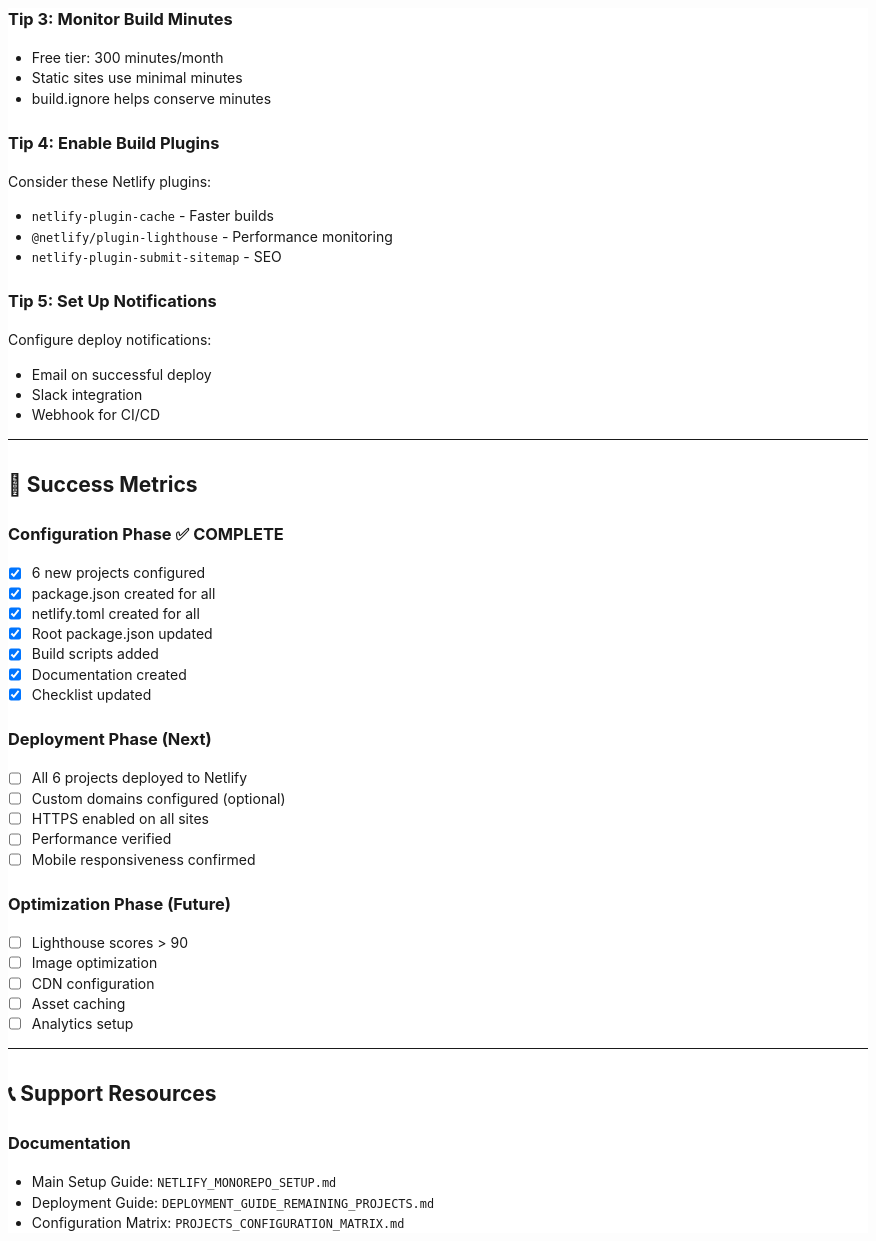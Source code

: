 ### Tip 3: Monitor Build Minutes
- Free tier: 300 minutes/month
- Static sites use minimal minutes
- build.ignore helps conserve minutes

### Tip 4: Enable Build Plugins
Consider these Netlify plugins:
- `netlify-plugin-cache` - Faster builds
- `@netlify/plugin-lighthouse` - Performance monitoring
- `netlify-plugin-submit-sitemap` - SEO

### Tip 5: Set Up Notifications
Configure deploy notifications:
- Email on successful deploy
- Slack integration
- Webhook for CI/CD

---

## 🎯 Success Metrics

### Configuration Phase ✅ COMPLETE
- [x] 6 new projects configured
- [x] package.json created for all
- [x] netlify.toml created for all
- [x] Root package.json updated
- [x] Build scripts added
- [x] Documentation created
- [x] Checklist updated

### Deployment Phase (Next)
- [ ] All 6 projects deployed to Netlify
- [ ] Custom domains configured (optional)
- [ ] HTTPS enabled on all sites
- [ ] Performance verified
- [ ] Mobile responsiveness confirmed

### Optimization Phase (Future)
- [ ] Lighthouse scores > 90
- [ ] Image optimization
- [ ] CDN configuration
- [ ] Asset caching
- [ ] Analytics setup

---

## 📞 Support Resources

### Documentation
- Main Setup Guide: `NETLIFY_MONOREPO_SETUP.md`
- Deployment Guide: `DEPLOYMENT_GUIDE_REMAINING_PROJECTS.md`
- Configuration Matrix: `PROJECTS_CONFIGURATION_MATRIX.md`
